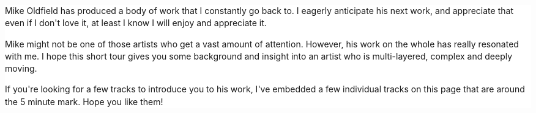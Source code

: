 Mike Oldfield has produced a body of work that I constantly go back to. I eagerly anticipate his next work, and appreciate that even if I don't love it, at least I know I will enjoy and appreciate it.

Mike might not be one of those artists who get a vast amount of attention. However, his work on the whole has really resonated with me. I hope this short tour gives you some background and insight into an artist who is multi-layered, complex and deeply moving.

If you're looking for a few tracks to introduce you to his work, I've embedded a few individual tracks on this page that are around the 5 minute mark. Hope you like them!
